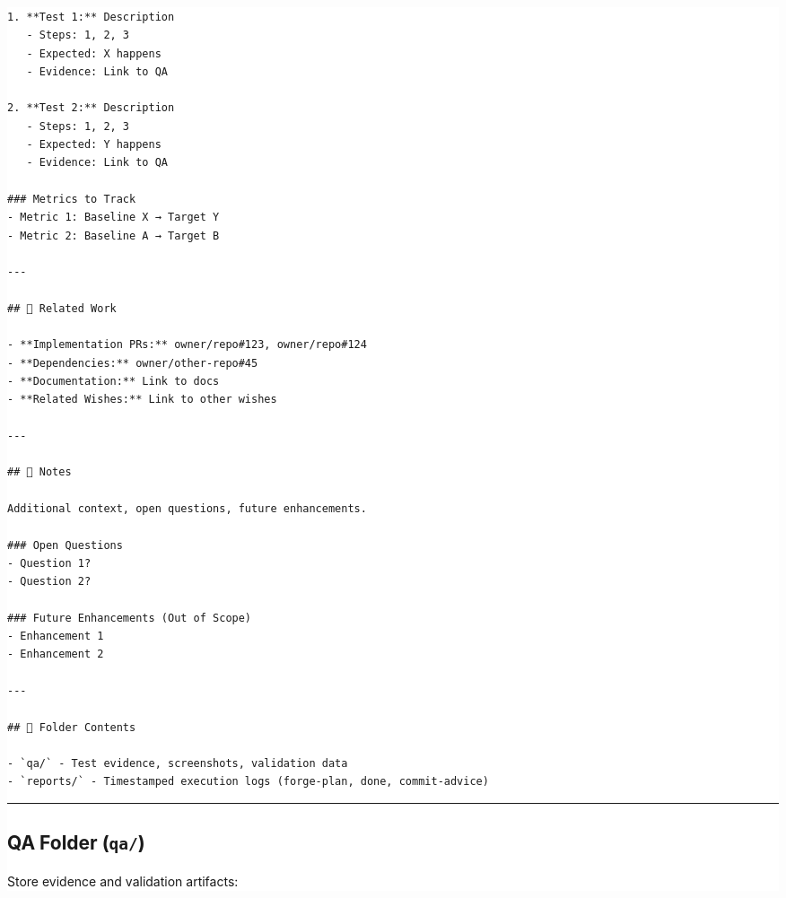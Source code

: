 ```
1. **Test 1:** Description
   - Steps: 1, 2, 3
   - Expected: X happens
   - Evidence: Link to QA

2. **Test 2:** Description
   - Steps: 1, 2, 3
   - Expected: Y happens
   - Evidence: Link to QA

### Metrics to Track
- Metric 1: Baseline X → Target Y
- Metric 2: Baseline A → Target B

---

## 🔗 Related Work

- **Implementation PRs:** owner/repo#123, owner/repo#124
- **Dependencies:** owner/other-repo#45
- **Documentation:** Link to docs
- **Related Wishes:** Link to other wishes

---

## 📝 Notes

Additional context, open questions, future enhancements.

### Open Questions
- Question 1?
- Question 2?

### Future Enhancements (Out of Scope)
- Enhancement 1
- Enhancement 2

---

## 📂 Folder Contents

- `qa/` - Test evidence, screenshots, validation data
- `reports/` - Timestamped execution logs (forge-plan, done, commit-advice)

```

---

## QA Folder (`qa/`)

Store evidence and validation artifacts:
